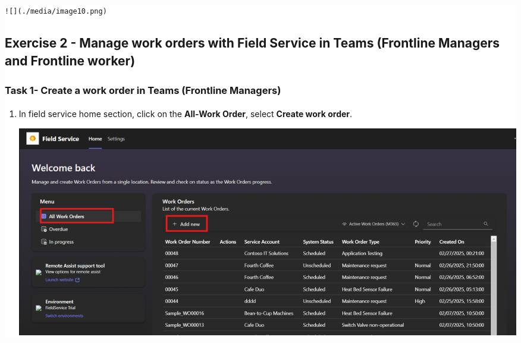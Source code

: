     ![](./media/image10.png)

## Exercise 2 - Manage work orders with Field Service in Teams (Frontline Managers and Frontline worker)

### Task 1- Create a work order in Teams (Frontline Managers)

1.  In field service home section, click on the **All-Work Order**,
    select **Create work order**.

    ![](./media/image11.png)
